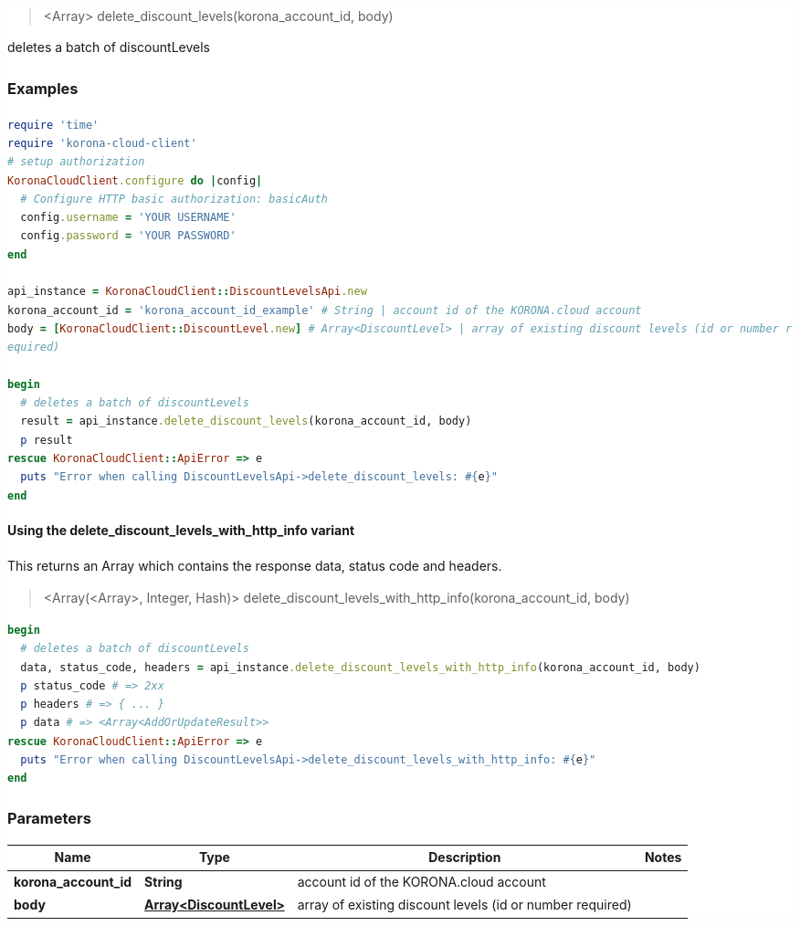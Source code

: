 > <Array<AddOrUpdateResult>> delete_discount_levels(korona_account_id, body)

deletes a batch of discountLevels

### Examples

```ruby
require 'time'
require 'korona-cloud-client'
# setup authorization
KoronaCloudClient.configure do |config|
  # Configure HTTP basic authorization: basicAuth
  config.username = 'YOUR USERNAME'
  config.password = 'YOUR PASSWORD'
end

api_instance = KoronaCloudClient::DiscountLevelsApi.new
korona_account_id = 'korona_account_id_example' # String | account id of the KORONA.cloud account
body = [KoronaCloudClient::DiscountLevel.new] # Array<DiscountLevel> | array of existing discount levels (id or number required)

begin
  # deletes a batch of discountLevels
  result = api_instance.delete_discount_levels(korona_account_id, body)
  p result
rescue KoronaCloudClient::ApiError => e
  puts "Error when calling DiscountLevelsApi->delete_discount_levels: #{e}"
end
```

#### Using the delete_discount_levels_with_http_info variant

This returns an Array which contains the response data, status code and headers.

> <Array(<Array<AddOrUpdateResult>>, Integer, Hash)> delete_discount_levels_with_http_info(korona_account_id, body)

```ruby
begin
  # deletes a batch of discountLevels
  data, status_code, headers = api_instance.delete_discount_levels_with_http_info(korona_account_id, body)
  p status_code # => 2xx
  p headers # => { ... }
  p data # => <Array<AddOrUpdateResult>>
rescue KoronaCloudClient::ApiError => e
  puts "Error when calling DiscountLevelsApi->delete_discount_levels_with_http_info: #{e}"
end
```

### Parameters

| Name | Type | Description | Notes |
| ---- | ---- | ----------- | ----- |
| **korona_account_id** | **String** | account id of the KORONA.cloud account |  |
| **body** | [**Array&lt;DiscountLevel&gt;**](DiscountLevel.md) | array of existing discount levels (id or number required) |  |
